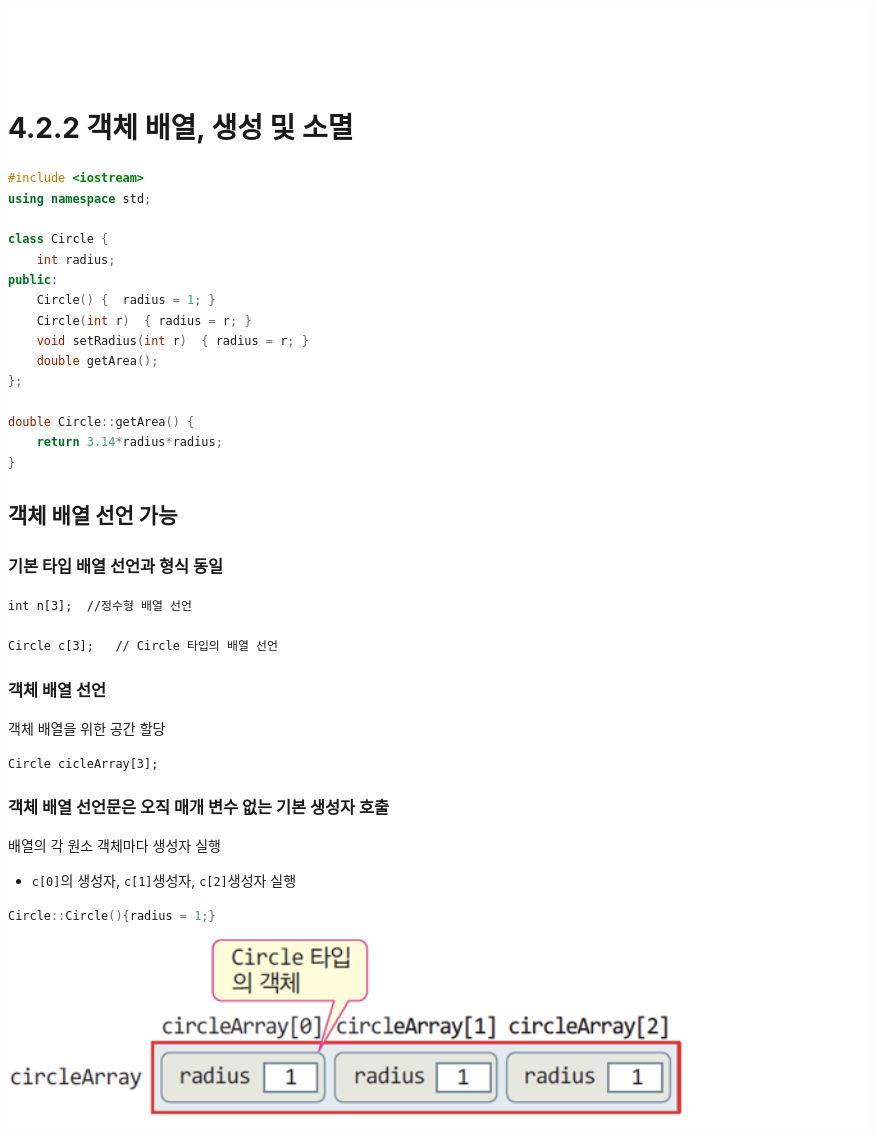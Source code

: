 <br><br><br>

# 4.2.2 객체 배열, 생성 및 소멸
```cpp
#include <iostream>
using namespace std;

class Circle {
	int radius; 
public:
	Circle() {	radius = 1; }
	Circle(int r)  { radius = r; }
	void setRadius(int r)  { radius = r; } 
	double getArea(); 
}; 

double Circle::getArea() {
	return 3.14*radius*radius;
}
```

## 객체 배열 선언 가능

### 기본 타입 배열 선언과 형식 동일
```
int n[3];  //정수형 배열 선언

Circle c[3];   // Circle 타입의 배열 선언
```

### 객체 배열 선언

객체 배열을 위한 공간 할당
```
Circle cicleArray[3];
```

### 객체 배열 선언문은 오직 매개 변수 없는 기본 생성자 호출

배열의 각 원소 객체마다 생성자 실행

- `c[0]`의 생성자, `c[1]`생성자, `c[2]`생성자 실행

```cpp
Circle::Circle(){radius = 1;}
```

![alt 4.2.2매개변수없는기본생성자호출](./04사진/4.2.2매개변수없는기본생성자호출.png)
